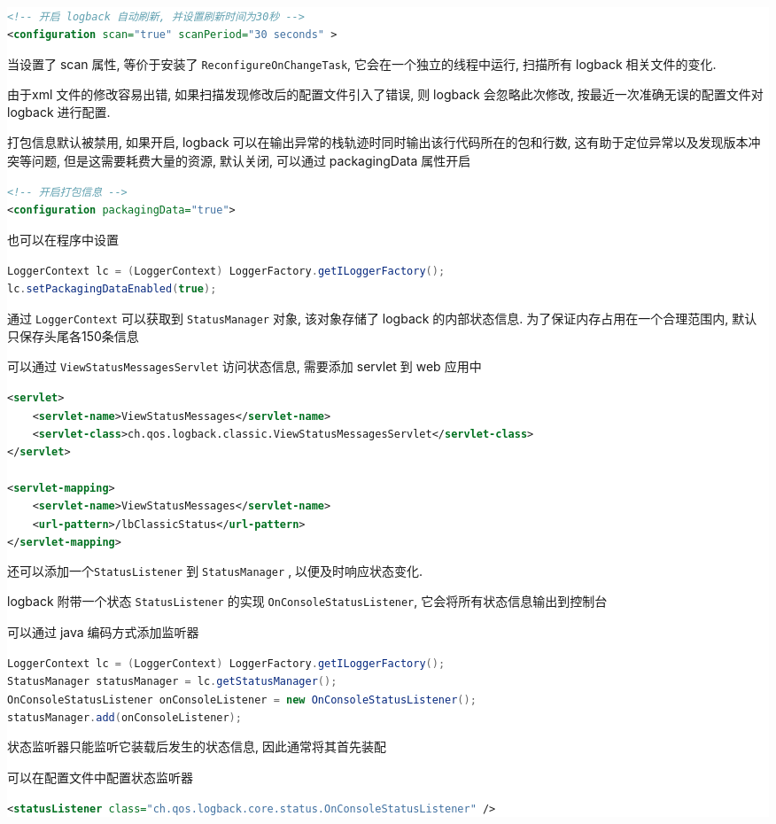 ```xml
<!-- 开启 logback 自动刷新, 并设置刷新时间为30秒 -->
<configuration scan="true" scanPeriod="30 seconds" > 
```

当设置了 scan 属性, 等价于安装了 `ReconfigureOnChangeTask`, 它会在一个独立的线程中运行, 扫描所有 logback 相关文件的变化.

由于xml 文件的修改容易出错, 如果扫描发现修改后的配置文件引入了错误, 则 logback 会忽略此次修改, 按最近一次准确无误的配置文件对 logback 进行配置. 

打包信息默认被禁用, 如果开启, logback 可以在输出异常的栈轨迹时同时输出该行代码所在的包和行数, 这有助于定位异常以及发现版本冲突等问题, 但是这需要耗费大量的资源, 默认关闭, 可以通过  packagingData 属性开启

```xml
<!-- 开启打包信息 -->
<configuration packagingData="true">
```

也可以在程序中设置

```java
LoggerContext lc = (LoggerContext) LoggerFactory.getILoggerFactory();
lc.setPackagingDataEnabled(true);
```

通过 `LoggerContext` 可以获取到 `StatusManager` 对象, 该对象存储了 logback 的内部状态信息. 为了保证内存占用在一个合理范围内, 默认只保存头尾各150条信息

可以通过 `ViewStatusMessagesServlet` 访问状态信息, 需要添加 servlet 到 web 应用中

```xml
<servlet>
	<servlet-name>ViewStatusMessages</servlet-name>
    <servlet-class>ch.qos.logback.classic.ViewStatusMessagesServlet</servlet-class>
</servlet>

<servlet-mapping>
    <servlet-name>ViewStatusMessages</servlet-name>
    <url-pattern>/lbClassicStatus</url-pattern>
</servlet-mapping>
```

还可以添加一个`StatusListener` 到 `StatusManager` , 以便及时响应状态变化. 

logback 附带一个状态 `StatusListener` 的实现  `OnConsoleStatusListener`, 它会将所有状态信息输出到控制台

可以通过 java 编码方式添加监听器

```java
LoggerContext lc = (LoggerContext) LoggerFactory.getILoggerFactory(); 
StatusManager statusManager = lc.getStatusManager();
OnConsoleStatusListener onConsoleListener = new OnConsoleStatusListener();
statusManager.add(onConsoleListener);
```

状态监听器只能监听它装载后发生的状态信息, 因此通常将其首先装配

可以在配置文件中配置状态监听器

```xml
<statusListener class="ch.qos.logback.core.status.OnConsoleStatusListener" />
```
